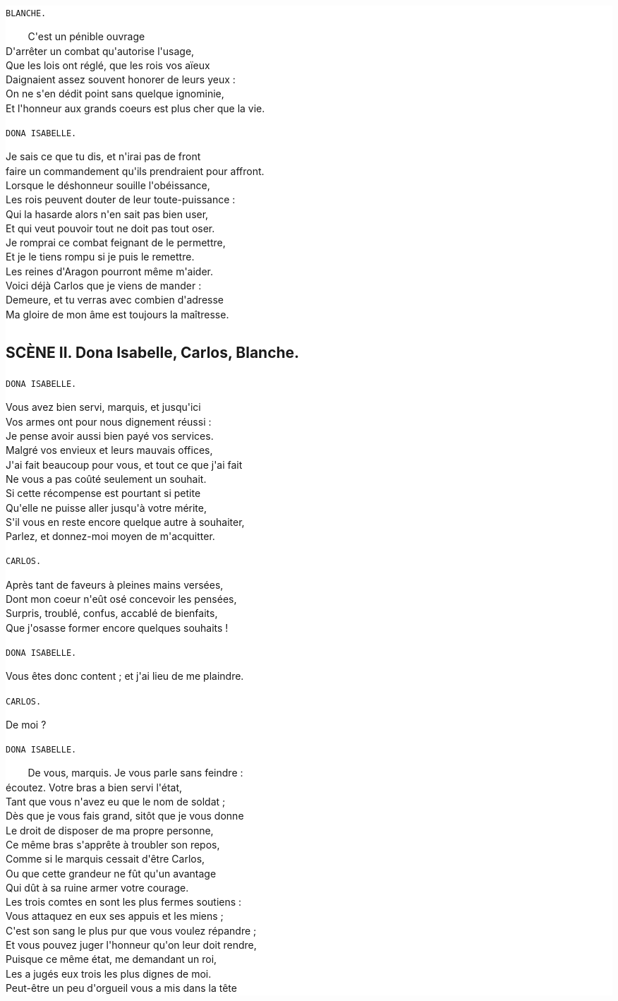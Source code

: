     BLANCHE.
        C'est un pénible ouvrage  
D'arrêter un combat qu'autorise l'usage,  
Que les lois ont réglé, que les rois vos aïeux  
Daignaient assez souvent honorer de leurs yeux :  
On ne s'en dédit point sans quelque ignominie,  
Et l'honneur aux grands coeurs est plus cher que la vie.  

    DONA ISABELLE.
Je sais ce que tu dis, et n'irai pas de front  
faire un commandement qu'ils prendraient pour affront.  
Lorsque le déshonneur souille l'obéissance,  
Les rois peuvent douter de leur toute-puissance :  
Qui la hasarde alors n'en sait pas bien user,  
Et qui veut pouvoir tout ne doit pas tout oser.  
Je romprai ce combat feignant de le permettre,  
Et je le tiens rompu si je puis le remettre.  
Les reines d'Aragon pourront même m'aider.  
Voici déjà Carlos que je viens de mander :  
Demeure, et tu verras avec combien d'adresse  
Ma gloire de mon âme est toujours la maîtresse.  


## SCÈNE II. Dona Isabelle, Carlos, Blanche.

    DONA ISABELLE.
Vous avez bien servi, marquis, et jusqu'ici  
Vos armes ont pour nous dignement réussi :  
Je pense avoir aussi bien payé vos services.  
Malgré vos envieux et leurs mauvais offices,  
J'ai fait beaucoup pour vous, et tout ce que j'ai fait  
Ne vous a pas coûté seulement un souhait.  
Si cette récompense est pourtant si petite  
Qu'elle ne puisse aller jusqu'à votre mérite,  
S'il vous en reste encore quelque autre à souhaiter,  
Parlez, et donnez-moi moyen de m'acquitter.  

    CARLOS.
Après tant de faveurs à pleines mains versées,  
Dont mon coeur n'eût osé concevoir les pensées,  
Surpris, troublé, confus, accablé de bienfaits,  
Que j'osasse former encore quelques souhaits !  

    DONA ISABELLE.
Vous êtes donc content ; et j'ai lieu de me plaindre.  

    CARLOS.
De moi ?  

    DONA ISABELLE.
        De vous, marquis. Je vous parle sans feindre :  
écoutez. Votre bras a bien servi l'état,  
Tant que vous n'avez eu que le nom de soldat ;  
Dès que je vous fais grand, sitôt que je vous donne  
Le droit de disposer de ma propre personne,  
Ce même bras s'apprête à troubler son repos,  
Comme si le marquis cessait d'être Carlos,  
Ou que cette grandeur ne fût qu'un avantage  
Qui dût à sa ruine armer votre courage.  
Les trois comtes en sont les plus fermes soutiens :  
Vous attaquez en eux ses appuis et les miens ;  
C'est son sang le plus pur que vous voulez répandre ;  
Et vous pouvez juger l'honneur qu'on leur doit rendre,  
Puisque ce même état, me demandant un roi,  
Les a jugés eux trois les plus dignes de moi.  
Peut-être un peu d'orgueil vous a mis dans la tête  